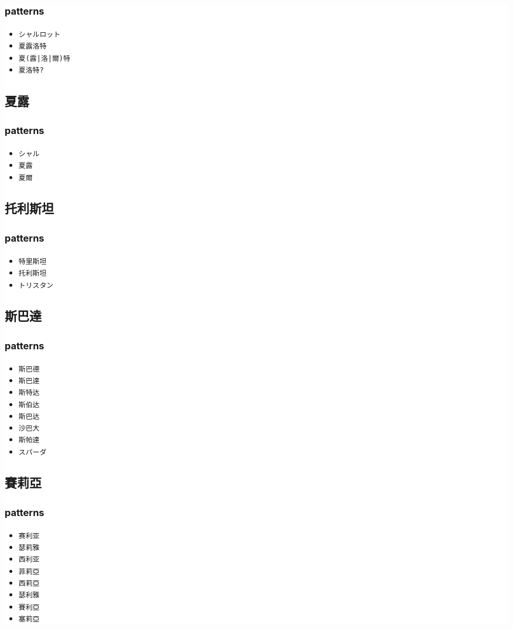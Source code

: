 ### patterns

- `シャルロット`
- `夏露洛特`
- `夏(露|洛|爾)特`
- `夏洛特?`

## 夏露

### patterns

- `シャル`
- `夏露`
- `夏爾`

## 托利斯坦

### patterns

- `特里斯坦`
- `托利斯坦`
- `トリスタン`

## 斯巴達

### patterns

- `斯巴德`
- `斯巴達`
- `斯特达`
- `斯伯达`
- `斯巴达`
- `沙巴大`
- `斯帕達`
- `スパーダ`

## 賽莉亞

### patterns

- `赛利亚`
- `瑟莉雅`
- `西利亚`
- `菲莉亞`
- `西莉亞`
- `瑟利雅`
- `賽利亞`
- `塞莉亞`
